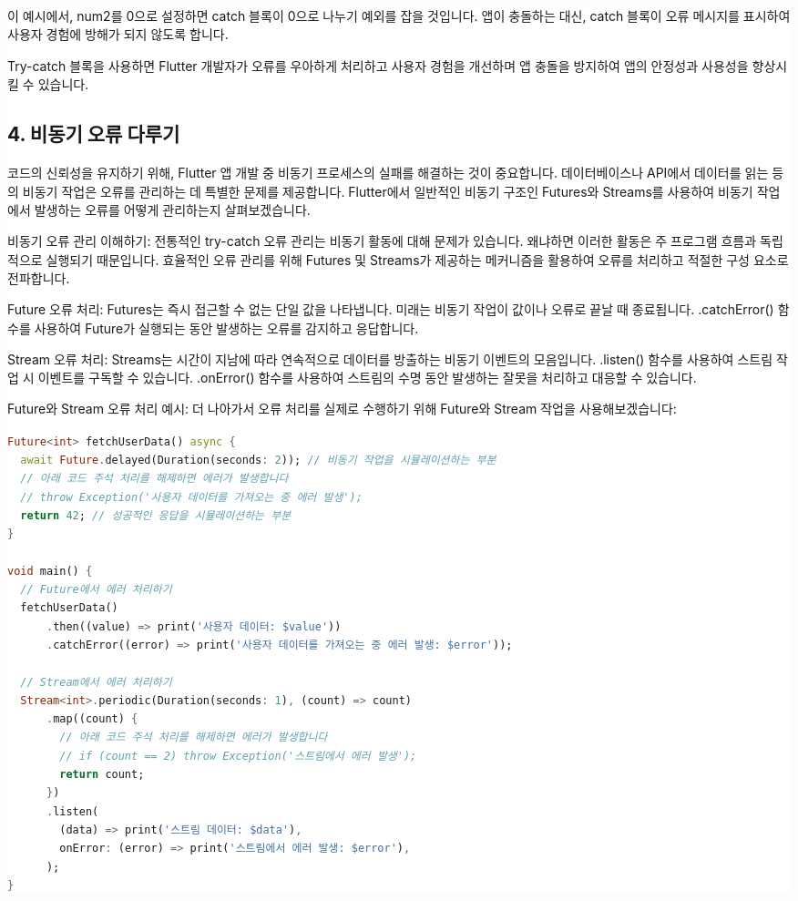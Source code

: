<div class="content-ad"></div>

이 예시에서, num2를 0으로 설정하면 catch 블록이 0으로 나누기 예외를 잡을 것입니다. 앱이 충돌하는 대신, catch 블록이 오류 메시지를 표시하여 사용자 경험에 방해가 되지 않도록 합니다.

Try-catch 블록을 사용하면 Flutter 개발자가 오류를 우아하게 처리하고 사용자 경험을 개선하며 앱 충돌을 방지하여 앱의 안정성과 사용성을 향상시킬 수 있습니다.

## 4. 비동기 오류 다루기

코드의 신뢰성을 유지하기 위해, Flutter 앱 개발 중 비동기 프로세스의 실패를 해결하는 것이 중요합니다. 데이터베이스나 API에서 데이터를 읽는 등의 비동기 작업은 오류를 관리하는 데 특별한 문제를 제공합니다. Flutter에서 일반적인 비동기 구조인 Futures와 Streams를 사용하여 비동기 작업에서 발생하는 오류를 어떻게 관리하는지 살펴보겠습니다.

<div class="content-ad"></div>

비동기 오류 관리 이해하기: 전통적인 try-catch 오류 관리는 비동기 활동에 대해 문제가 있습니다. 왜냐하면 이러한 활동은 주 프로그램 흐름과 독립적으로 실행되기 때문입니다. 효율적인 오류 관리를 위해 Futures 및 Streams가 제공하는 메커니즘을 활용하여 오류를 처리하고 적절한 구성 요소로 전파합니다.

Future 오류 처리: Futures는 즉시 접근할 수 없는 단일 값을 나타냅니다. 미래는 비동기 작업이 값이나 오류로 끝날 때 종료됩니다. .catchError() 함수를 사용하여 Future가 실행되는 동안 발생하는 오류를 감지하고 응답합니다.

Stream 오류 처리: Streams는 시간이 지남에 따라 연속적으로 데이터를 방출하는 비동기 이벤트의 모음입니다. .listen() 함수를 사용하여 스트림 작업 시 이벤트를 구독할 수 있습니다. .onError() 함수를 사용하여 스트림의 수명 동안 발생하는 잘못을 처리하고 대응할 수 있습니다.

Future와 Stream 오류 처리 예시:
더 나아가서 오류 처리를 실제로 수행하기 위해 Future와 Stream 작업을 사용해보겠습니다:

<div class="content-ad"></div>

```dart
Future<int> fetchUserData() async {
  await Future.delayed(Duration(seconds: 2)); // 비동기 작업을 시뮬레이션하는 부분
  // 아래 코드 주석 처리를 해제하면 에러가 발생합니다
  // throw Exception('사용자 데이터를 가져오는 중 에러 발생');
  return 42; // 성공적인 응답을 시뮬레이션하는 부분
}

void main() {
  // Future에서 에러 처리하기
  fetchUserData()
      .then((value) => print('사용자 데이터: $value'))
      .catchError((error) => print('사용자 데이터를 가져오는 중 에러 발생: $error'));

  // Stream에서 에러 처리하기
  Stream<int>.periodic(Duration(seconds: 1), (count) => count)
      .map((count) {
        // 아래 코드 주석 처리를 해제하면 에러가 발생합니다
        // if (count == 2) throw Exception('스트림에서 에러 발생');
        return count;
      })
      .listen(
        (data) => print('스트림 데이터: $data'),
        onError: (error) => print('스트림에서 에러 발생: $error'),
      );
}
```

